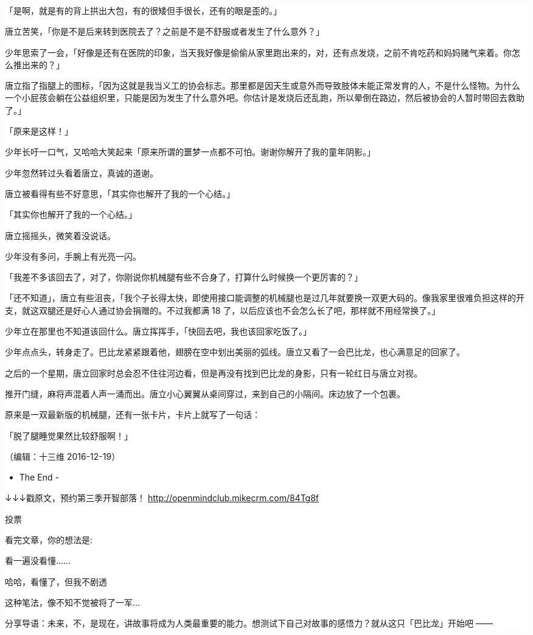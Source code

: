 「是啊，就是有的背上拱出大包，有的很矮但手很长，还有的眼是歪的。」

唐立苦笑，「你是不是后来转到医院去了？之前是不是不舒服或者发生了什么意外？」

少年思索了一会，「好像是还有在医院的印象，当天我好像是偷偷从家里跑出来的，对，还有点发烧，之前不肯吃药和妈妈赌气来着。你怎么推出来的？」

唐立指了指腿上的图标，「因为这就是我当义工的协会标志。那里都是因天生或意外而导致肢体未能正常发育的人，不是什么怪物。为什么一个小屁孩会躺在公益组织里，只能是因为发生了什么意外吧。你估计是发烧后还乱跑，所以晕倒在路边，然后被协会的人暂时带回去救助了。」

「原来是这样！」

少年长吁一口气，又哈哈大笑起来「原来所谓的噩梦一点都不可怕。谢谢你解开了我的童年阴影。」

少年忽然转过头看着唐立，真诚的道谢。

唐立被看得有些不好意思，「其实你也解开了我的一个心结。」

「其实你也解开了我的一个心结。」

唐立摇摇头，微笑着没说话。

少年没有多问，手腕上有光亮一闪。

「我差不多该回去了，对了，你刚说你机械腿有些不合身了，打算什么时候换一个更厉害的？」

「还不知道」，唐立有些沮丧，「我个子长得太快，即使用接口能调整的机械腿也是过几年就要换一双更大码的。像我家里很难负担这样的开支，就这双腿还是好心人通过协会捐赠的。不过我都满 18 了，以后应该也不会怎么长了吧，那样就不用经常换了。」

少年立在那里也不知道该回什么。唐立挥挥手，「快回去吧，我也该回家吃饭了。」

少年点点头，转身走了。巴比龙紧紧跟着他，翅膀在空中划出美丽的弧线。唐立又看了一会巴比龙，也心满意足的回家了。

之后的一个星期，唐立回家时总会忍不住往河边看，但是再没有找到巴比龙的身影，只有一轮红日与唐立对视。

推开门缝，麻将声混着人声一涌而出。唐立小心翼翼从桌间穿过，来到自己的小隔间。床边放了一个包裹。

原来是一双最新版的机械腿，还有一张卡片，卡片上就写了一句话：

「脱了腿睡觉果然比较舒服啊！」

（编辑：十三维 2016-12-19）

- The End -

↓↓↓戳原文，预约第三季开智部落！ http://openmindclub.mikecrm.com/84Tg8f

投票

看完文章，你的想法是:

看一遍没看懂……

哈哈，看懂了，但我不剧透

这种笔法，像不知不觉被将了一军…

分享导语：未来，不，是现在，讲故事将成为人类最重要的能力。想测试下自己对故事的感悟力？就从这只「巴比龙」开始吧 ——

